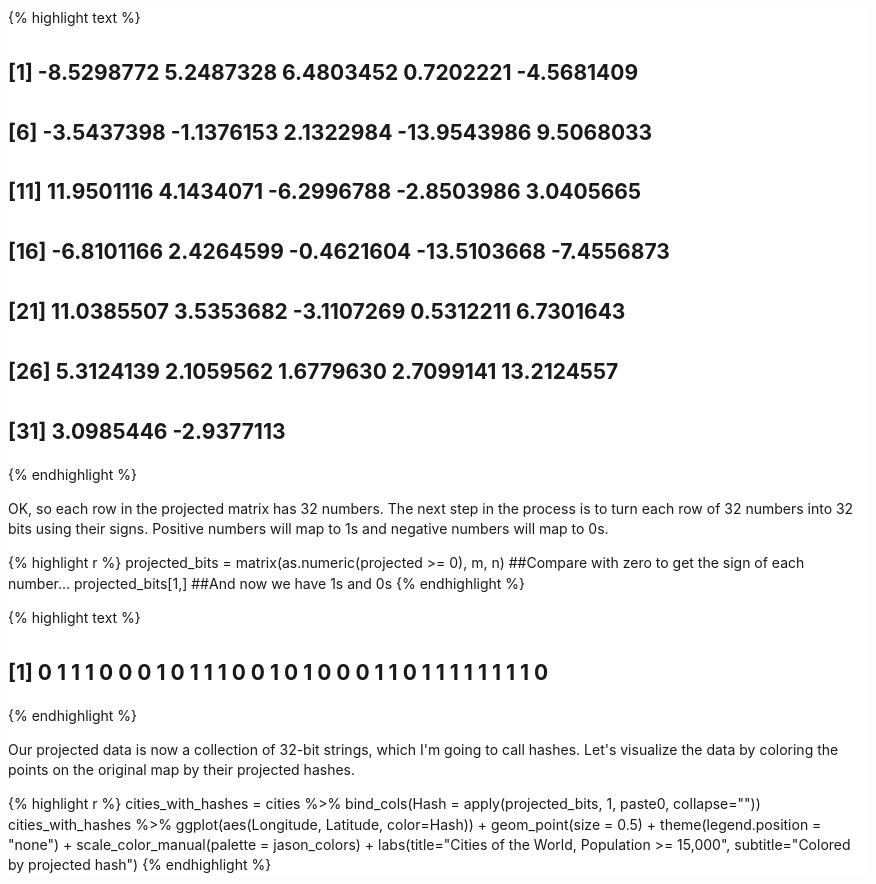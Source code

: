 

{% highlight text %}
##  [1]  -8.5298772   5.2487328   6.4803452   0.7202221  -4.5681409
##  [6]  -3.5437398  -1.1376153   2.1322984 -13.9543986   9.5068033
## [11]  11.9501116   4.1434071  -6.2996788  -2.8503986   3.0405665
## [16]  -6.8101166   2.4264599  -0.4621604 -13.5103668  -7.4556873
## [21]  11.0385507   3.5353682  -3.1107269   0.5312211   6.7301643
## [26]   5.3124139   2.1059562   1.6779630   2.7099141  13.2124557
## [31]   3.0985446  -2.9377113
{% endhighlight %}

OK, so each row in the projected matrix has 32 numbers. The next step in the process is to turn each row of 32 numbers into 32 bits using their signs. Positive numbers will map to 1s and negative numbers will map to 0s.


{% highlight r %}
projected_bits = matrix(as.numeric(projected >= 0), m, n) ##Compare with zero to get the sign of each number...
projected_bits[1,] ##And now we have 1s and 0s
{% endhighlight %}



{% highlight text %}
##  [1] 0 1 1 1 0 0 0 1 0 1 1 1 0 0 1 0 1 0 0 0 1 1 0 1 1 1 1 1 1 1 1 0
{% endhighlight %}

Our projected data is now a collection of 32-bit strings, which I'm going to call hashes. Let's visualize the data by coloring the points on the original map by their projected hashes.


{% highlight r %}
cities_with_hashes = cities %>% bind_cols(Hash = apply(projected_bits, 1, paste0, collapse=""))
cities_with_hashes %>% 
  ggplot(aes(Longitude, Latitude, color=Hash)) +
  geom_point(size = 0.5) + 
  theme(legend.position = "none") + 
  scale_color_manual(palette = jason_colors) +
  labs(title="Cities of the World, Population >= 15,000",
       subtitle="Colored by projected hash")
{% endhighlight %}
